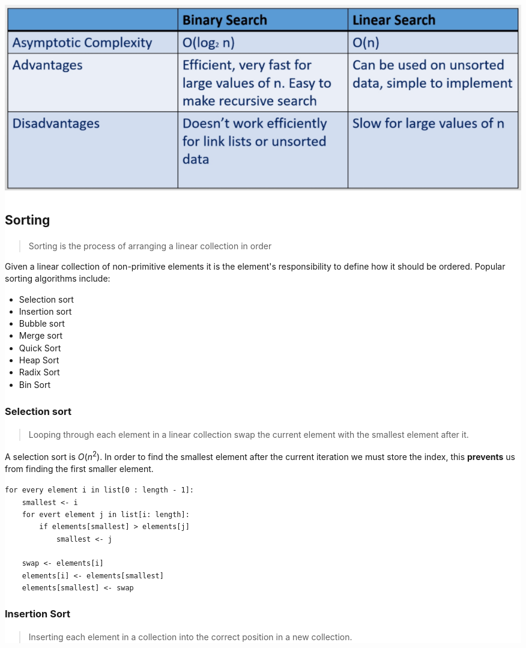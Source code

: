 ![Comparison](../Assets/searches.png)

## Sorting
> Sorting is the process of arranging a linear collection in order

Given a linear collection of non-primitive elements it is the element's responsibility to define how it should be ordered. Popular sorting algorithms include:

- Selection sort
- Insertion sort
- Bubble sort
- Merge sort
- Quick Sort
- Heap Sort
- Radix Sort
- Bin Sort

### Selection sort
> Looping through each element in a linear collection swap the current element with the smallest element after it.

A selection sort is $O(n^2)$. In order to find the smallest element after the current iteration we must store the index, this **prevents** us from finding the first smaller element.

```
for every element i in list[0 : length - 1]:
    smallest <- i
    for evert element j in list[i: length]:
        if elements[smallest] > elements[j]
            smallest <- j

    swap <- elements[i]
    elements[i] <- elements[smallest]
    elements[smallest] <- swap
```

### Insertion Sort
> Inserting each element in a collection into the correct position in a new collection.
